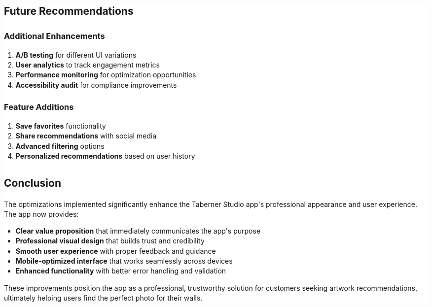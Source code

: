 ## Future Recommendations

### Additional Enhancements
1. **A/B testing** for different UI variations
2. **User analytics** to track engagement metrics
3. **Performance monitoring** for optimization opportunities
4. **Accessibility audit** for compliance improvements

### Feature Additions
1. **Save favorites** functionality
2. **Share recommendations** with social media
3. **Advanced filtering** options
4. **Personalized recommendations** based on user history

## Conclusion

The optimizations implemented significantly enhance the Taberner Studio app's professional appearance and user experience. The app now provides:

- **Clear value proposition** that immediately communicates the app's purpose
- **Professional visual design** that builds trust and credibility
- **Smooth user experience** with proper feedback and guidance
- **Mobile-optimized interface** that works seamlessly across devices
- **Enhanced functionality** with better error handling and validation

These improvements position the app as a professional, trustworthy solution for customers seeking artwork recommendations, ultimately helping users find the perfect photo for their walls. 